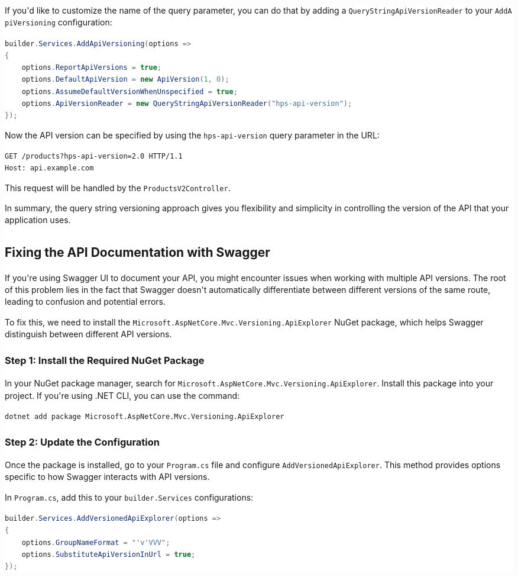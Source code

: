 If you'd like to customize the name of the query parameter, you can do that by adding a `QueryStringApiVersionReader` to your `AddApiVersioning` configuration:

```csharp
builder.Services.AddApiVersioning(options => 
{
    options.ReportApiVersions = true;
    options.DefaultApiVersion = new ApiVersion(1, 0);
    options.AssumeDefaultVersionWhenUnspecified = true;
    options.ApiVersionReader = new QueryStringApiVersionReader("hps-api-version");
});
```

Now the API version can be specified by using the `hps-api-version` query parameter in the URL:

```http
GET /products?hps-api-version=2.0 HTTP/1.1
Host: api.example.com
```

This request will be handled by the `ProductsV2Controller`. 

In summary, the query string versioning approach gives you flexibility and simplicity in controlling the version of the API that your application uses.

## Fixing the API Documentation with Swagger <a name="fixing-api-documentation-with-swagger"></a>

If you're using Swagger UI to document your API, you might encounter issues when working with multiple API versions. The root of this problem lies in the fact that Swagger doesn't automatically differentiate between different versions of the same route, leading to confusion and potential errors.

To fix this, we need to install the `Microsoft.AspNetCore.Mvc.Versioning.ApiExplorer` NuGet package, which helps Swagger distinguish between different API versions.

### Step 1: Install the Required NuGet Package

In your NuGet package manager, search for `Microsoft.AspNetCore.Mvc.Versioning.ApiExplorer`. Install this package into your project. If you're using .NET CLI, you can use the command:

```shell
dotnet add package Microsoft.AspNetCore.Mvc.Versioning.ApiExplorer
```

### Step 2: Update the Configuration

Once the package is installed, go to your `Program.cs` file and configure `AddVersionedApiExplorer`. This method provides options specific to how Swagger interacts with API versions.

In `Program.cs`, add this to your `builder.Services` configurations:

```csharp
builder.Services.AddVersionedApiExplorer(options =>
{
    options.GroupNameFormat = "'v'VVV";
    options.SubstituteApiVersionInUrl = true;
});
```
